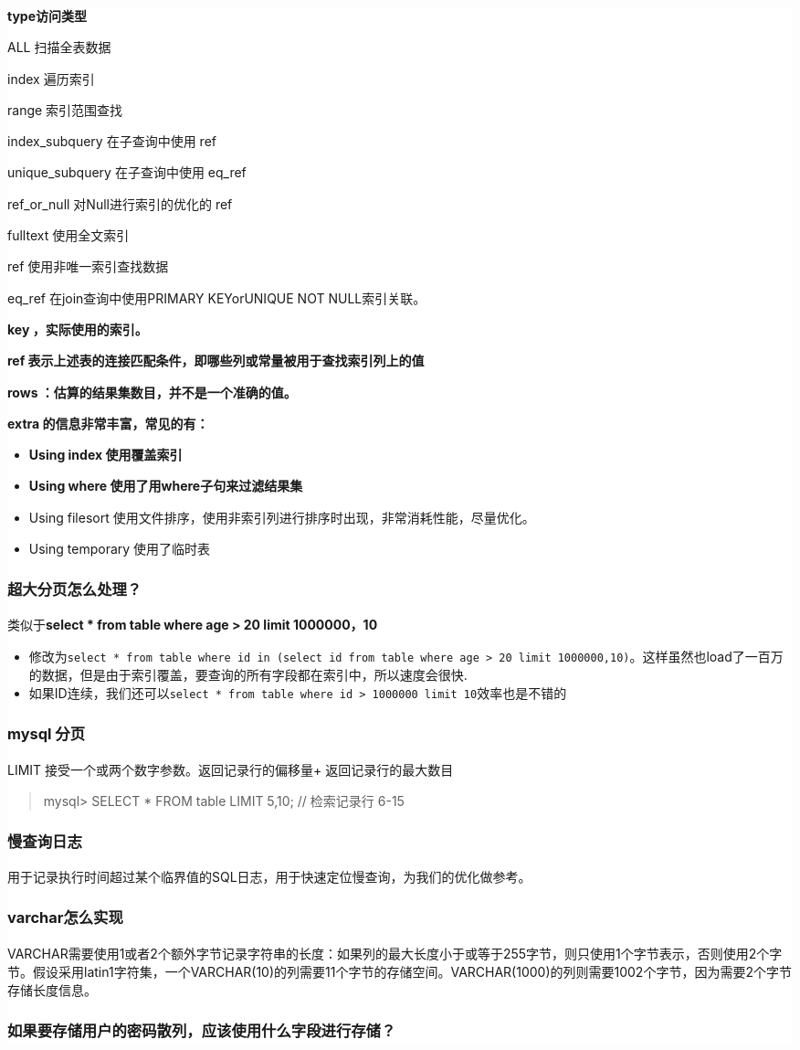 **type访问类型**

ALL 扫描全表数据

index 遍历索引

range 索引范围查找

index_subquery 在子查询中使用 ref

unique_subquery 在子查询中使用 eq_ref

ref_or_null 对Null进行索引的优化的 ref

fulltext 使用全文索引

ref 使用非唯一索引查找数据

eq_ref 在join查询中使用PRIMARY KEYorUNIQUE NOT NULL索引关联。

**key ，实际使用的索引。**

**ref 表示上述表的连接匹配条件，即哪些列或常量被用于查找索引列上的值**

**rows ：估算的结果集数目，并不是一个准确的值。**

**extra 的信息非常丰富，常见的有：**

- **Using index 使用覆盖索引**

-  **Using where 使用了用where子句来过滤结果集**

- Using filesort 使用文件排序，使用非索引列进行排序时出现，非常消耗性能，尽量优化。

- Using temporary 使用了临时表

### 超大分页怎么处理？

类似于**select \* from table where age > 20 limit 1000000，10**

- 修改为`select * from table where id in (select id from table where age > 20 limit 1000000,10)`。这样虽然也load了一百万的数据，但是由于索引覆盖，要查询的所有字段都在索引中，所以速度会很快.
- 如果ID连续，我们还可以`select * from table where id > 1000000 limit 10`效率也是不错的

### mysql 分页

LIMIT 接受一个或两个数字参数。返回记录行的偏移量+ 返回记录行的最大数目

>  mysql> SELECT * FROM table LIMIT 5,10; // 检索记录行 6-15

### 慢查询日志

用于记录执行时间超过某个临界值的SQL日志，用于快速定位慢查询，为我们的优化做参考。

### varchar怎么实现

VARCHAR需要使用1或者2个额外字节记录字符串的长度：如果列的最大长度小于或等于255字节，则只使用1个字节表示，否则使用2个字节。假设采用latin1字符集，一个VARCHAR(10)的列需要11个字节的存储空间。VARCHAR(1000)的列则需要1002个字节，因为需要2个字节存储长度信息。

### 如果要存储用户的密码散列，应该使用什么字段进行存储？
